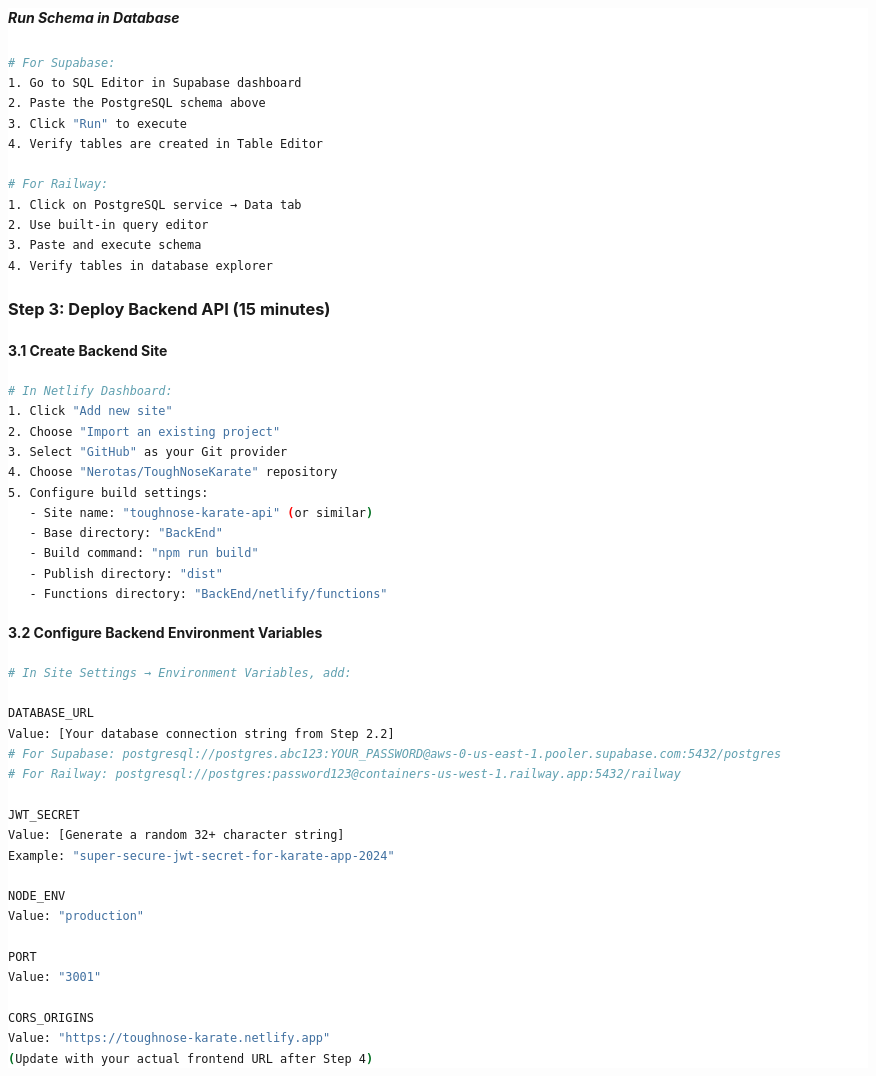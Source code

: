 ##### Run Schema in Database

```bash
# For Supabase:
1. Go to SQL Editor in Supabase dashboard
2. Paste the PostgreSQL schema above
3. Click "Run" to execute
4. Verify tables are created in Table Editor

# For Railway:
1. Click on PostgreSQL service → Data tab
2. Use built-in query editor
3. Paste and execute schema
4. Verify tables in database explorer
```

### Step 3: Deploy Backend API (15 minutes)

#### 3.1 Create Backend Site

```bash
# In Netlify Dashboard:
1. Click "Add new site"
2. Choose "Import an existing project"
3. Select "GitHub" as your Git provider
4. Choose "Nerotas/ToughNoseKarate" repository
5. Configure build settings:
   - Site name: "toughnose-karate-api" (or similar)
   - Base directory: "BackEnd"
   - Build command: "npm run build"
   - Publish directory: "dist"
   - Functions directory: "BackEnd/netlify/functions"
```

#### 3.2 Configure Backend Environment Variables

```bash
# In Site Settings → Environment Variables, add:

DATABASE_URL
Value: [Your database connection string from Step 2.2]
# For Supabase: postgresql://postgres.abc123:YOUR_PASSWORD@aws-0-us-east-1.pooler.supabase.com:5432/postgres
# For Railway: postgresql://postgres:password123@containers-us-west-1.railway.app:5432/railway

JWT_SECRET
Value: [Generate a random 32+ character string]
Example: "super-secure-jwt-secret-for-karate-app-2024"

NODE_ENV
Value: "production"

PORT
Value: "3001"

CORS_ORIGINS
Value: "https://toughnose-karate.netlify.app"
(Update with your actual frontend URL after Step 4)
```
